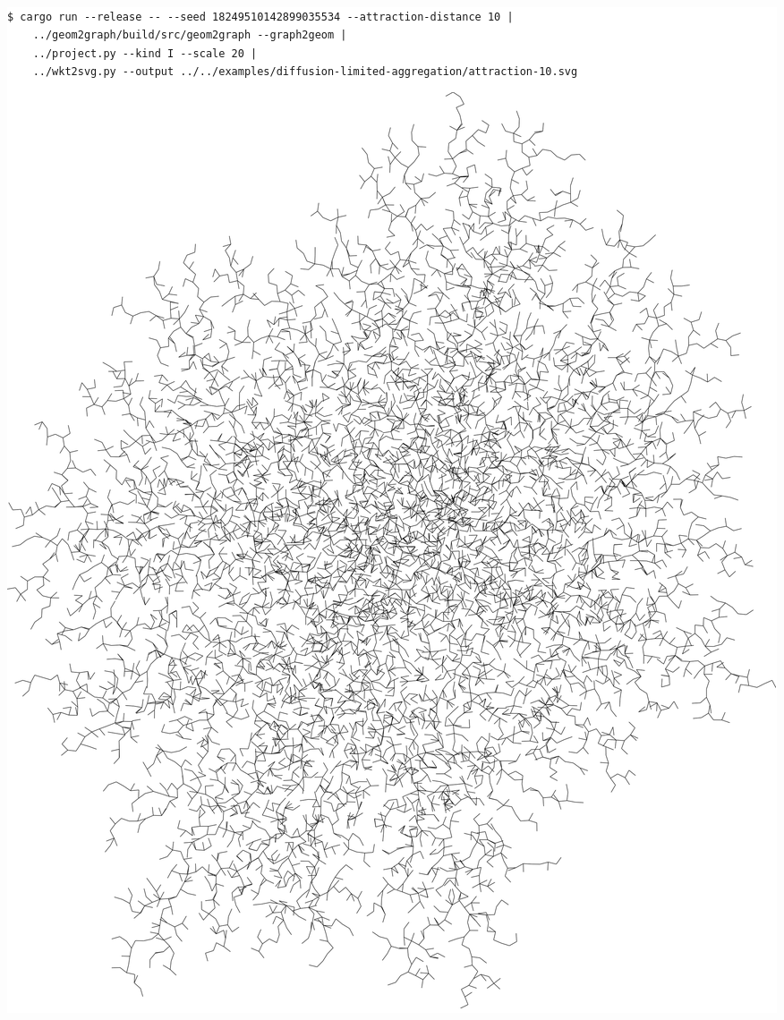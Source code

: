 ```shell
$ cargo run --release -- --seed 18249510142899035534 --attraction-distance 10 |
    ../geom2graph/build/src/geom2graph --graph2geom |
    ../project.py --kind I --scale 20 |
    ../wkt2svg.py --output ../../examples/diffusion-limited-aggregation/attraction-10.svg
```

![attraction-10.svg](/examples/diffusion-limited-aggregation/attraction-10.svg)
